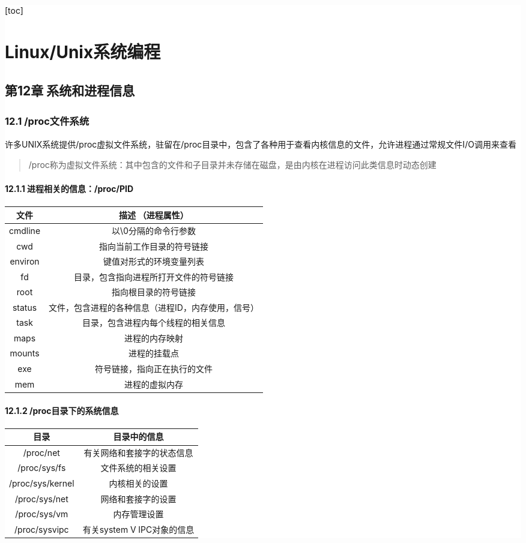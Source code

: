 [toc]

# Linux/Unix系统编程

## 第12章 系统和进程信息

### 12.1 /proc文件系统

许多UNIX系统提供/proc虚拟文件系统，驻留在/proc目录中，包含了各种用于查看内核信息的文件，允许进程通过常规文件I/O调用来查看

> /proc称为虚拟文件系统：其中包含的文件和子目录并未存储在磁盘，是由内核在进程访问此类信息时动态创建

#### 12.1.1 进程相关的信息：/proc/PID

|  文件   |           描述 （进程属性）            |
| :-----: | :------------------------------------: |
| cmdline |          以\0分隔的命令行参数          |
|   cwd   |       指向当前工作目录的符号链接       |
| environ |        键值对形式的环境变量列表        |
|   fd    | 目录，包含指向进程所打开文件的符号链接 |
| root | 指向根目录的符号链接 |
| status | 文件，包含进程的各种信息（进程ID，内存使用，信号） |
| task | 目录，包含进程内每个线程的相关信息 |
| maps | 进程的内存映射 |
| mounts | 进程的挂载点 |
| exe | 符号链接，指向正在执行的文件 |
| mem | 进程的虚拟内存 |



#### 12.1.2 /proc目录下的系统信息

|目录|目录中的信息|
|:-:|:-:|
|/proc/net|有关网络和套接字的状态信息|
|/proc/sys/fs|文件系统的相关设置|
|/proc/sys/kernel|内核相关的设置|
|/proc/sys/net|网络和套接字的设置|
|/proc/sys/vm|内存管理设置|
|/proc/sysvipc|有关system V IPC对象的信息|
